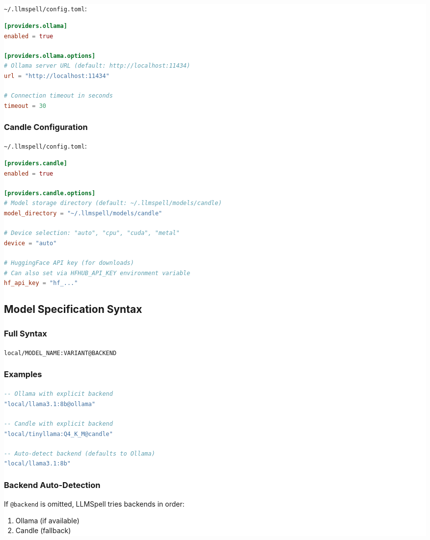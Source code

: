`~/.llmspell/config.toml`:
```toml
[providers.ollama]
enabled = true

[providers.ollama.options]
# Ollama server URL (default: http://localhost:11434)
url = "http://localhost:11434"

# Connection timeout in seconds
timeout = 30
```

### Candle Configuration

`~/.llmspell/config.toml`:
```toml
[providers.candle]
enabled = true

[providers.candle.options]
# Model storage directory (default: ~/.llmspell/models/candle)
model_directory = "~/.llmspell/models/candle"

# Device selection: "auto", "cpu", "cuda", "metal"
device = "auto"

# HuggingFace API key (for downloads)
# Can also set via HFHUB_API_KEY environment variable
hf_api_key = "hf_..."
```

## Model Specification Syntax

### Full Syntax
```
local/MODEL_NAME:VARIANT@BACKEND
```

### Examples
```lua
-- Ollama with explicit backend
"local/llama3.1:8b@ollama"

-- Candle with explicit backend
"local/tinyllama:Q4_K_M@candle"

-- Auto-detect backend (defaults to Ollama)
"local/llama3.1:8b"
```

### Backend Auto-Detection
If `@backend` is omitted, LLMSpell tries backends in order:
1. Ollama (if available)
2. Candle (fallback)
